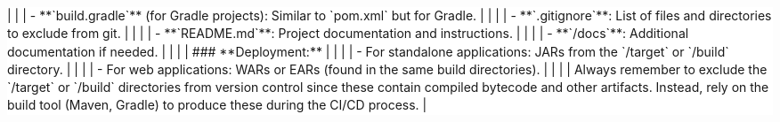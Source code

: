 |                                                                                                                                                                                                                                                                                                                                                                    |
| \- \*\*\`build.gradle\`\*\* (for Gradle projects): Similar to \`pom.xml\` but for Gradle.                                                                                                                                                                                                                                                                          |
|                                                                                                                                                                                                                                                                                                                                                                    |
| \- \*\*\`.gitignore\`\*\*: List of files and directories to exclude from git.                                                                                                                                                                                                                                                                                      |
|                                                                                                                                                                                                                                                                                                                                                                    |
| \- \*\*\`README.md\`\*\*: Project documentation and instructions.                                                                                                                                                                                                                                                                                                  |
|                                                                                                                                                                                                                                                                                                                                                                    |
| \- \*\*\`/docs\`\*\*: Additional documentation if needed.                                                                                                                                                                                                                                                                                                          |
|                                                                                                                                                                                                                                                                                                                                                                    |
| \### \*\*Deployment:\*\*                                                                                                                                                                                                                                                                                                                                           |
|                                                                                                                                                                                                                                                                                                                                                                    |
| \- For standalone applications: JARs from the \`/target\` or \`/build\` directory.                                                                                                                                                                                                                                                                                 |
|                                                                                                                                                                                                                                                                                                                                                                    |
| \- For web applications: WARs or EARs (found in the same build directories).                                                                                                                                                                                                                                                                                       |
|                                                                                                                                                                                                                                                                                                                                                                    |
| Always remember to exclude the \`/target\` or \`/build\` directories from version control since these contain compiled bytecode and other artifacts. Instead, rely on the build tool (Maven, Gradle) to produce these during the CI/CD process.                                                                                                                    |
